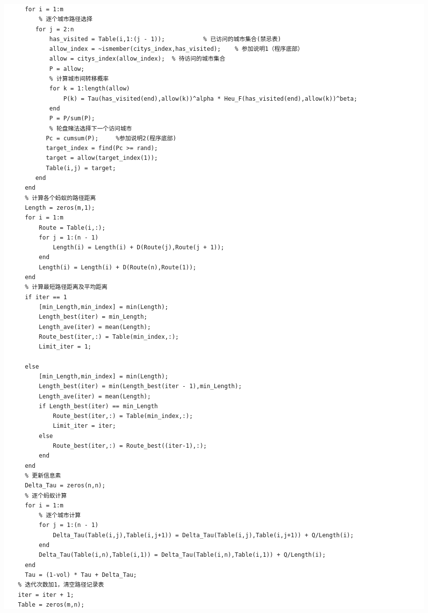```
      for i = 1:m
          % 逐个城市路径选择
         for j = 2:n
             has_visited = Table(i,1:(j - 1));           % 已访问的城市集合(禁忌表)
             allow_index = ~ismember(citys_index,has_visited);    % 参加说明1（程序底部）
             allow = citys_index(allow_index);  % 待访问的城市集合
             P = allow;
             % 计算城市间转移概率
             for k = 1:length(allow)
                 P(k) = Tau(has_visited(end),allow(k))^alpha * Heu_F(has_visited(end),allow(k))^beta;
             end
             P = P/sum(P);
             % 轮盘赌法选择下一个访问城市
            Pc = cumsum(P);     %参加说明2(程序底部)
            target_index = find(Pc >= rand);
            target = allow(target_index(1));
            Table(i,j) = target;
         end
      end
      % 计算各个蚂蚁的路径距离
      Length = zeros(m,1);
      for i = 1:m
          Route = Table(i,:);
          for j = 1:(n - 1)
              Length(i) = Length(i) + D(Route(j),Route(j + 1));
          end
          Length(i) = Length(i) + D(Route(n),Route(1));
      end
      % 计算最短路径距离及平均距离
      if iter == 1
          [min_Length,min_index] = min(Length);
          Length_best(iter) = min_Length;  
          Length_ave(iter) = mean(Length);
          Route_best(iter,:) = Table(min_index,:);
          Limit_iter = 1; 
          
      else
          [min_Length,min_index] = min(Length);
          Length_best(iter) = min(Length_best(iter - 1),min_Length);
          Length_ave(iter) = mean(Length);
          if Length_best(iter) == min_Length
              Route_best(iter,:) = Table(min_index,:);
              Limit_iter = iter; 
          else
              Route_best(iter,:) = Route_best((iter-1),:);
          end
      end
      % 更新信息素
      Delta_Tau = zeros(n,n);
      % 逐个蚂蚁计算
      for i = 1:m
          % 逐个城市计算
          for j = 1:(n - 1)
              Delta_Tau(Table(i,j),Table(i,j+1)) = Delta_Tau(Table(i,j),Table(i,j+1)) + Q/Length(i);
          end
          Delta_Tau(Table(i,n),Table(i,1)) = Delta_Tau(Table(i,n),Table(i,1)) + Q/Length(i);
      end
      Tau = (1-vol) * Tau + Delta_Tau;
    % 迭代次数加1，清空路径记录表
    iter = iter + 1;
    Table = zeros(m,n);
```